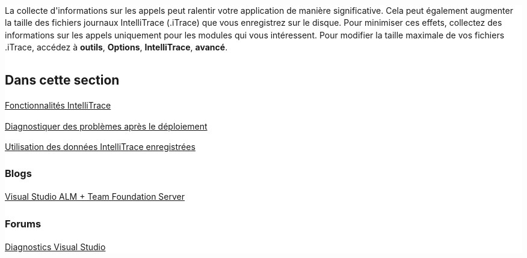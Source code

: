  La collecte d'informations sur les appels peut ralentir votre application de manière significative. Cela peut également augmenter la taille des fichiers journaux IntelliTrace (.iTrace) que vous enregistrez sur le disque. Pour minimiser ces effets, collectez des informations sur les appels uniquement pour les modules qui vous intéressent.  Pour modifier la taille maximale de vos fichiers .iTrace, accédez à **outils**, **Options**, **IntelliTrace**, **avancé**. 
  
## <a name="in-this-section"></a>Dans cette section  
 [Fonctionnalités IntelliTrace](../debugger/intellitrace-features.md)  
  
 [Diagnostiquer des problèmes après le déploiement](../debugger/diagnose-problems-after-deployment.md)  
  
 [Utilisation des données IntelliTrace enregistrées](../debugger/using-saved-intellitrace-data.md)  
  
### <a name="blogs"></a>Blogs  
 [Visual Studio ALM + Team Foundation Server](http://go.microsoft.com/fwlink/?LinkID=201340)  
  
### <a name="forums"></a>Forums  
 [Diagnostics Visual Studio](http://go.microsoft.com/fwlink/?LinkId=262263)